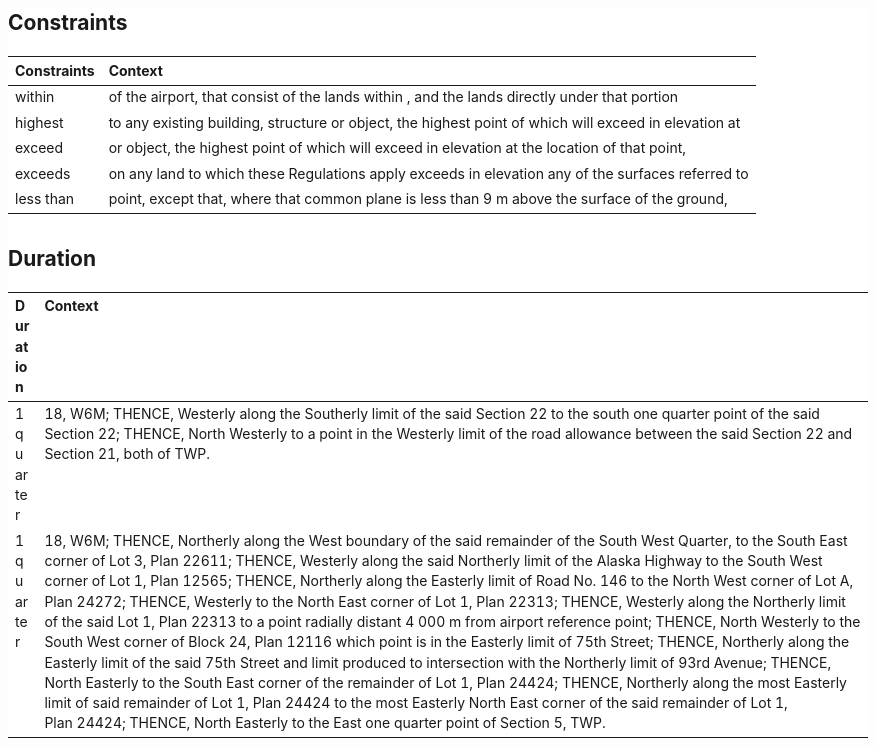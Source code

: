 

## Constraints
| Constraints   | Context                                                                                               |
|:--------------|:------------------------------------------------------------------------------------------------------|
| within        | of the airport, that consist of the lands within , and the lands directly under that portion          |
| highest       | to any existing building, structure or object, the highest point of which will exceed in elevation at |
| exceed        | or object, the highest point of which will exceed in elevation at the location of that point,         |
| exceeds       | on any land to which these Regulations apply exceeds in elevation any of the surfaces referred to     |
| less than     | point, except that, where that common plane is less than 9 m above the surface of the ground,         |


## Duration
| Duration   | Context                                                                                                                                                                                                                                                                                                                                                                                                                                                                                                                                                                                                                                                                                                                                                                                                                                                                                                                                                                                                                                                                                                                                                                                                           |
|:-----------|:------------------------------------------------------------------------------------------------------------------------------------------------------------------------------------------------------------------------------------------------------------------------------------------------------------------------------------------------------------------------------------------------------------------------------------------------------------------------------------------------------------------------------------------------------------------------------------------------------------------------------------------------------------------------------------------------------------------------------------------------------------------------------------------------------------------------------------------------------------------------------------------------------------------------------------------------------------------------------------------------------------------------------------------------------------------------------------------------------------------------------------------------------------------------------------------------------------------|
| 1 quarter  | 18, W6M; THENCE, Westerly along the Southerly limit of the said Section 22 to the south one quarter point of the said Section 22; THENCE, North Westerly to a point in the Westerly limit of the road allowance between the said Section 22 and Section 21, both of TWP.                                                                                                                                                                                                                                                                                                                                                                                                                                                                                                                                                                                                                                                                                                                                                                                                                                                                                                                                          |
| 1 quarter  | 18, W6M; THENCE, Northerly along the West boundary of the said remainder of the South West Quarter, to the South East corner of Lot 3, Plan 22611; THENCE, Westerly along the said Northerly limit of the Alaska Highway to the South West corner of Lot 1, Plan 12565; THENCE, Northerly along the Easterly limit of Road No. 146 to the North West corner of Lot A, Plan 24272; THENCE, Westerly to the North East corner of Lot 1, Plan 22313; THENCE, Westerly along the Northerly limit of the said Lot 1, Plan 22313 to a point radially distant 4 000 m from airport reference point; THENCE, North Westerly to the South West corner of Block 24, Plan 12116 which point is in the Easterly limit of 75th Street; THENCE, Northerly along the Easterly limit of the said 75th Street and limit produced to intersection with the Northerly limit of 93rd Avenue; THENCE, North Easterly to the South East corner of the remainder of Lot 1, Plan 24424; THENCE, Northerly along the most Easterly limit of said remainder of Lot 1, Plan 24424 to the most Easterly North East corner of the said remainder of Lot 1, Plan 24424; THENCE, North Easterly to the East one quarter point of Section 5, TWP. |